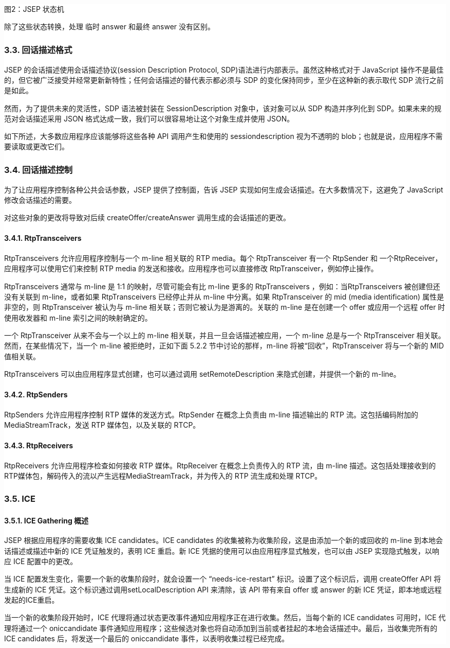 图2：JSEP 状态机

除了这些状态转换，处理 临时 answer 和最终 answer 没有区别。

### 3.3. 回话描述格式

JSEP 的会话描述使用会话描述协议(session Description Protocol, SDP)语法进行内部表示。虽然这种格式对于 JavaScript 操作不是最佳的，但它被广泛接受并经常更新新特性；任何会话描述的替代表示都必须与 SDP 的变化保持同步，至少在这种新的表示取代 SDP 流行之前是如此。

然而，为了提供未来的灵活性，SDP 语法被封装在 SessionDescription 对象中，该对象可以从 SDP 构造并序列化到 SDP。如果未来的规范对会话描述采用 JSON 格式达成一致，我们可以很容易地让这个对象生成并使用 JSON。

如下所述，大多数应用程序应该能够将这些各种 API 调用产生和使用的 sessiondescription 视为不透明的 blob；也就是说，应用程序不需要读取或更改它们。

### 3.4. 回话描述控制

为了让应用程序控制各种公共会话参数，JSEP 提供了控制面，告诉 JSEP 实现如何生成会话描述。在大多数情况下，这避免了 JavaScript 修改会话描述的需要。

对这些对象的更改将导致对后续 createOffer/createAnswer 调用生成的会话描述的更改。

#### 3.4.1. RtpTransceivers

RtpTransceivers 允许应用程序控制与一个 m-line 相关联的 RTP media。每个 RtpTransceiver 有一个 RtpSender 和 一个RtpReceiver，应用程序可以使用它们来控制 RTP media 的发送和接收。应用程序也可以直接修改 RtpTransceiver，例如停止操作。

RtpTransceivers 通常与 m-line 是 1:1 的映射，尽管可能会有比 m-line 更多的 RtpTransceivers ，例如：当RtpTransceivers 被创建但还没有关联到 m-line，或者如果 RtpTransceivers 已经停止并从 m-line 中分离。如果 RtpTransceiver 的 mid (media identification) 属性是非空的，则 RtpTransceiver 被认为与 m-line 相关联；否则它被认为是游离的。关联的 m-line 是在创建一个 offer 或应用一个远程 offer 时使用收发器和 m-line 索引之间的映射确定的。

一个 RtpTransceiver 从来不会与一个以上的 m-line 相关联，并且一旦会话描述被应用，一个 m-line 总是与一个 RtpTransceiver 相关联。然而，在某些情况下，当一个 m-line 被拒绝时，正如下面 5.2.2 节中讨论的那样，m-line 将被“回收”，RtpTransceiver 将与一个新的 MID 值相关联。

RtpTransceivers 可以由应用程序显式创建，也可以通过调用 setRemoteDescription 来隐式创建，并提供一个新的 m-line。

#### 3.4.2. RtpSenders

RtpSenders 允许应用程序控制 RTP 媒体的发送方式。RtpSender 在概念上负责由 m-line 描述输出的 RTP 流。这包括编码附加的 MediaStreamTrack，发送 RTP 媒体包，以及关联的 RTCP。

#### 3.4.3. RtpReceivers

RtpReceivers 允许应用程序检查如何接收 RTP 媒体。RtpReceiver 在概念上负责传入的 RTP 流，由 m-line 描述。这包括处理接收到的RTP媒体包，解码传入的流以产生远程MediaStreamTrack，并为传入的 RTP 流生成和处理 RTCP。

### 3.5. ICE

#### 3.5.1. ICE Gathering 概述

JSEP 根据应用程序的需要收集 ICE candidates。ICE candidates 的收集被称为收集阶段，这是由添加一个新的或回收的 m-line 到本地会话描述或描述中新的 ICE 凭证触发的，表明 ICE 重启。新 ICE 凭据的使用可以由应用程序显式触发，也可以由 JSEP 实现隐式触发，以响应 ICE 配置中的更改。

当 ICE 配置发生变化，需要一个新的收集阶段时，就会设置一个 “needs-ice-restart” 标识。设置了这个标识后，调用 createOffer API 将生成新的 ICE 凭证。这个标识通过调用setLocalDescription API 来清除，该 API 带有来自 offer 或 answer 的新 ICE 凭证，即本地或远程发起的ICE重启。

当一个新的收集阶段开始时，ICE 代理将通过状态更改事件通知应用程序正在进行收集。然后，当每个新的 ICE candidates 可用时，ICE 代理将通过一个 oniccandidate 事件通知应用程序；这些候选对象也将自动添加到当前或者挂起的本地会话描述中。最后，当收集完所有的 ICE candidates 后，将发送一个最后的 oniccandidate 事件，以表明收集过程已经完成。
